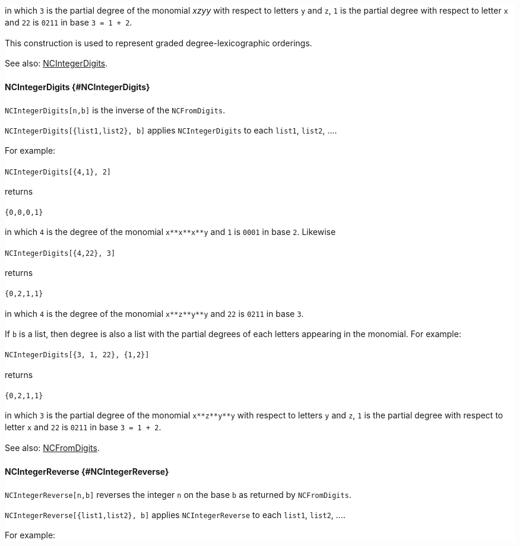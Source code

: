 in which `3` is the partial degree of the monomial $xzyy$ with
respect to letters `y` and `z`, `1` is the partial degree with respect
to letter `x` and `22` is `0211` in base `3 = 1 + 2`.

This construction is used to represent graded degree-lexicographic
orderings.

See also:
[NCIntegerDigits](#NCIntegerDigits).

#### NCIntegerDigits {#NCIntegerDigits}

`NCIntegerDigits[n,b]` is the inverse of the `NCFromDigits`.

`NCIntegerDigits[{list1,list2}, b]` applies `NCIntegerDigits` to each
`list1`, `list2`, ....

For example:

	NCIntegerDigits[{4,1}, 2]

returns

	{0,0,0,1}

in which `4` is the degree of the monomial `x**x**x**y` and `1` is
`0001` in base `2`. Likewise

	NCIntegerDigits[{4,22}, 3]

returns

	{0,2,1,1}


in which `4` is the degree of the monomial `x**z**y**y` and `22` is
`0211` in base `3`.

If `b` is a list, then degree is also a list with the partial degrees
of each letters appearing in the monomial. For example:

	NCIntegerDigits[{3, 1, 22}, {1,2}]

returns

	{0,2,1,1}

in which `3` is the partial degree of the monomial `x**z**y**y` with
respect to letters `y` and `z`, `1` is the partial degree with respect
to letter `x` and `22` is `0211` in base `3 = 1 + 2`.

See also:
[NCFromDigits](#NCFromDigits).

#### NCIntegerReverse {#NCIntegerReverse}

`NCIntegerReverse[n,b]` reverses the integer `n` on the base `b` as returned by `NCFromDigits`.

`NCIntegerReverse[{list1,list2}, b]` applies `NCIntegerReverse` to each
`list1`, `list2`, ....

For example:
